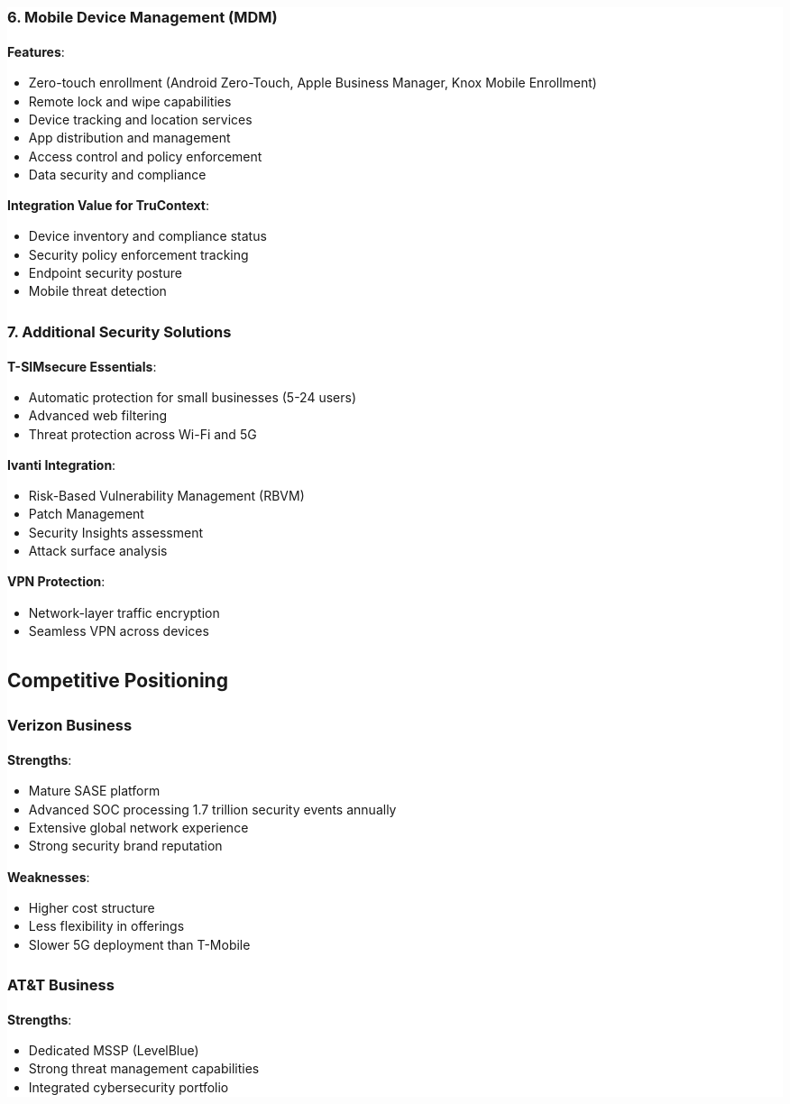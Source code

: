### 6. Mobile Device Management (MDM)
**Features**:
- Zero-touch enrollment (Android Zero-Touch, Apple Business Manager, Knox Mobile Enrollment)
- Remote lock and wipe capabilities
- Device tracking and location services
- App distribution and management
- Access control and policy enforcement
- Data security and compliance

**Integration Value for TruContext**:
- Device inventory and compliance status
- Security policy enforcement tracking
- Endpoint security posture
- Mobile threat detection

### 7. Additional Security Solutions
**T-SIMsecure Essentials**: 
- Automatic protection for small businesses (5-24 users)
- Advanced web filtering
- Threat protection across Wi-Fi and 5G

**Ivanti Integration**:
- Risk-Based Vulnerability Management (RBVM)
- Patch Management
- Security Insights assessment
- Attack surface analysis

**VPN Protection**:
- Network-layer traffic encryption
- Seamless VPN across devices

## Competitive Positioning

### Verizon Business
**Strengths**: 
- Mature SASE platform
- Advanced SOC processing 1.7 trillion security events annually
- Extensive global network experience
- Strong security brand reputation

**Weaknesses**:
- Higher cost structure
- Less flexibility in offerings
- Slower 5G deployment than T-Mobile

### AT&T Business
**Strengths**:
- Dedicated MSSP (LevelBlue)
- Strong threat management capabilities
- Integrated cybersecurity portfolio
